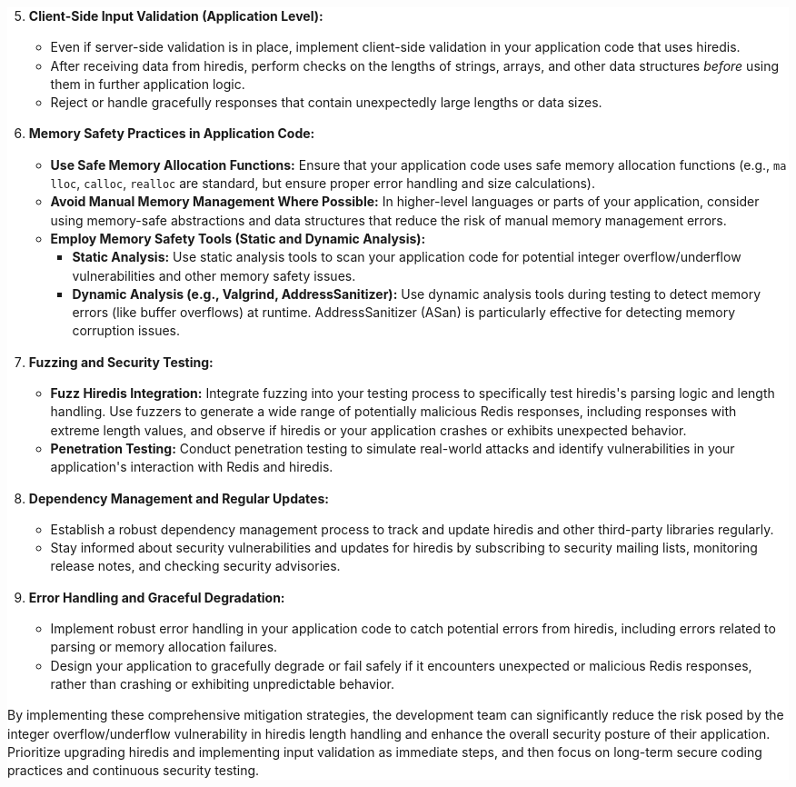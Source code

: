 5.  **Client-Side Input Validation (Application Level):**
    *   Even if server-side validation is in place, implement client-side validation in your application code that uses hiredis.
    *   After receiving data from hiredis, perform checks on the lengths of strings, arrays, and other data structures *before* using them in further application logic.
    *   Reject or handle gracefully responses that contain unexpectedly large lengths or data sizes.

6.  **Memory Safety Practices in Application Code:**
    *   **Use Safe Memory Allocation Functions:**  Ensure that your application code uses safe memory allocation functions (e.g., `malloc`, `calloc`, `realloc` are standard, but ensure proper error handling and size calculations).
    *   **Avoid Manual Memory Management Where Possible:**  In higher-level languages or parts of your application, consider using memory-safe abstractions and data structures that reduce the risk of manual memory management errors.
    *   **Employ Memory Safety Tools (Static and Dynamic Analysis):**
        *   **Static Analysis:** Use static analysis tools to scan your application code for potential integer overflow/underflow vulnerabilities and other memory safety issues.
        *   **Dynamic Analysis (e.g., Valgrind, AddressSanitizer):** Use dynamic analysis tools during testing to detect memory errors (like buffer overflows) at runtime. AddressSanitizer (ASan) is particularly effective for detecting memory corruption issues.

7.  **Fuzzing and Security Testing:**
    *   **Fuzz Hiredis Integration:**  Integrate fuzzing into your testing process to specifically test hiredis's parsing logic and length handling. Use fuzzers to generate a wide range of potentially malicious Redis responses, including responses with extreme length values, and observe if hiredis or your application crashes or exhibits unexpected behavior.
    *   **Penetration Testing:** Conduct penetration testing to simulate real-world attacks and identify vulnerabilities in your application's interaction with Redis and hiredis.

8.  **Dependency Management and Regular Updates:**
    *   Establish a robust dependency management process to track and update hiredis and other third-party libraries regularly.
    *   Stay informed about security vulnerabilities and updates for hiredis by subscribing to security mailing lists, monitoring release notes, and checking security advisories.

9.  **Error Handling and Graceful Degradation:**
    *   Implement robust error handling in your application code to catch potential errors from hiredis, including errors related to parsing or memory allocation failures.
    *   Design your application to gracefully degrade or fail safely if it encounters unexpected or malicious Redis responses, rather than crashing or exhibiting unpredictable behavior.

By implementing these comprehensive mitigation strategies, the development team can significantly reduce the risk posed by the integer overflow/underflow vulnerability in hiredis length handling and enhance the overall security posture of their application. Prioritize upgrading hiredis and implementing input validation as immediate steps, and then focus on long-term secure coding practices and continuous security testing.